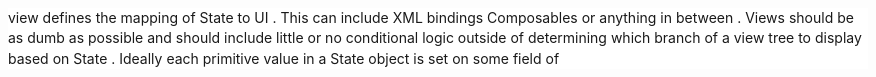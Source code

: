 view
defines
the
mapping
of
State
to
UI
.
This
can
include
XML
bindings
Composables
or
anything
in
between
.
Views
should
be
as
dumb
as
possible
and
should
include
little
or
no
conditional
logic
outside
of
determining
which
branch
of
a
view
tree
to
display
based
on
State
.
Ideally
each
primitive
value
in
a
State
object
is
set
on
some
field
of
